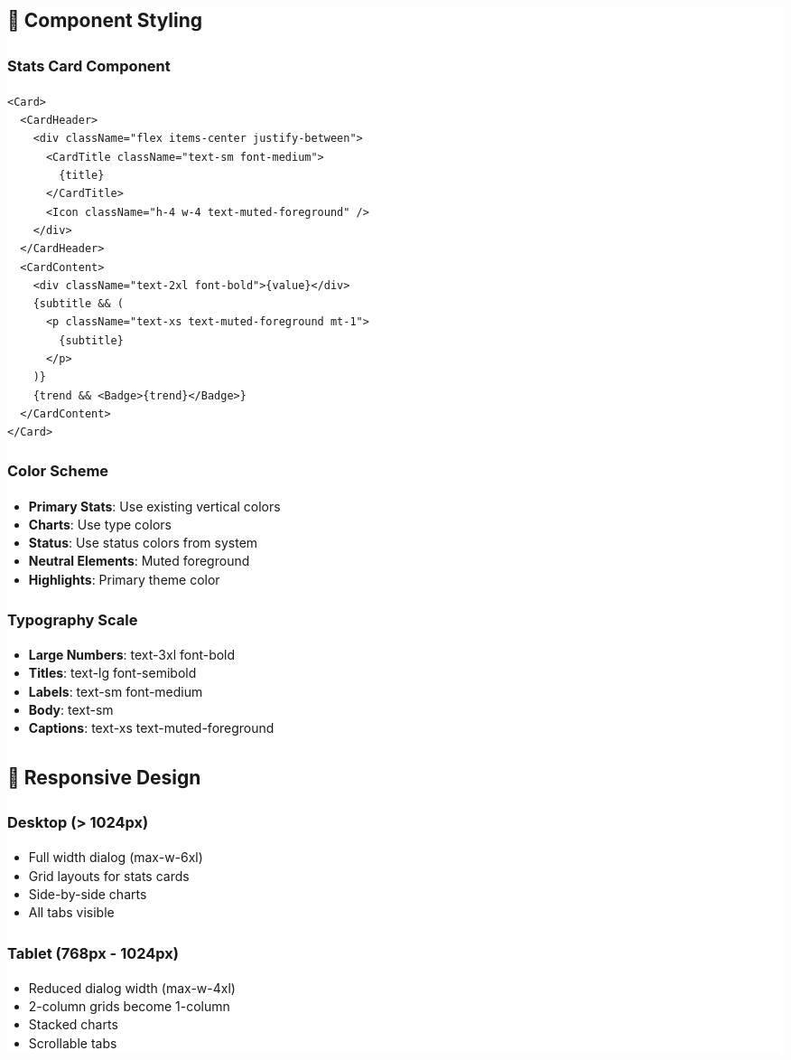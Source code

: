 ## 🎨 Component Styling

### Stats Card Component
```tsx
<Card>
  <CardHeader>
    <div className="flex items-center justify-between">
      <CardTitle className="text-sm font-medium">
        {title}
      </CardTitle>
      <Icon className="h-4 w-4 text-muted-foreground" />
    </div>
  </CardHeader>
  <CardContent>
    <div className="text-2xl font-bold">{value}</div>
    {subtitle && (
      <p className="text-xs text-muted-foreground mt-1">
        {subtitle}
      </p>
    )}
    {trend && <Badge>{trend}</Badge>}
  </CardContent>
</Card>
```

### Color Scheme
- **Primary Stats**: Use existing vertical colors
- **Charts**: Use type colors
- **Status**: Use status colors from system
- **Neutral Elements**: Muted foreground
- **Highlights**: Primary theme color

### Typography Scale
- **Large Numbers**: text-3xl font-bold
- **Titles**: text-lg font-semibold
- **Labels**: text-sm font-medium
- **Body**: text-sm
- **Captions**: text-xs text-muted-foreground

## 📱 Responsive Design

### Desktop (> 1024px)
- Full width dialog (max-w-6xl)
- Grid layouts for stats cards
- Side-by-side charts
- All tabs visible

### Tablet (768px - 1024px)
- Reduced dialog width (max-w-4xl)
- 2-column grids become 1-column
- Stacked charts
- Scrollable tabs
